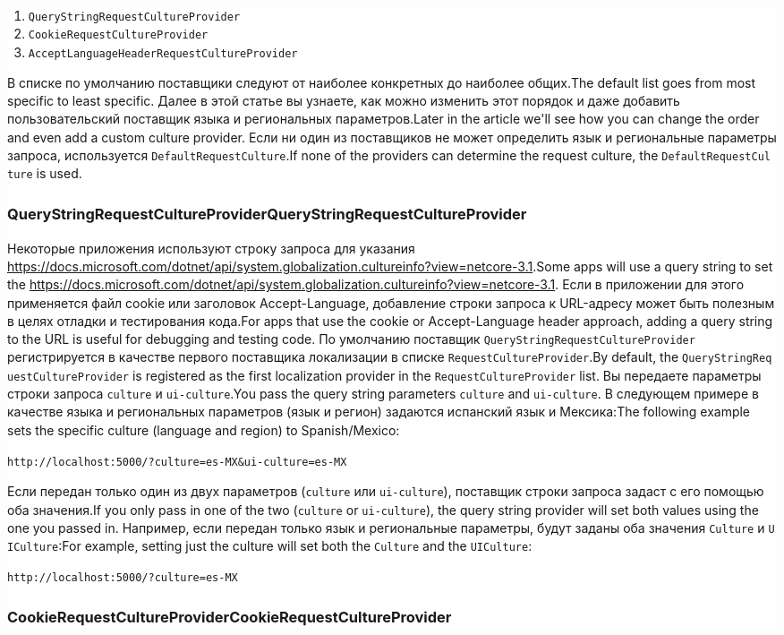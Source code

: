 1. `QueryStringRequestCultureProvider`
1. `CookieRequestCultureProvider`
1. `AcceptLanguageHeaderRequestCultureProvider`

<span data-ttu-id="1b56f-269">В списке по умолчанию поставщики следуют от наиболее конкретных до наиболее общих.</span><span class="sxs-lookup"><span data-stu-id="1b56f-269">The default list goes from most specific to least specific.</span></span> <span data-ttu-id="1b56f-270">Далее в этой статье вы узнаете, как можно изменить этот порядок и даже добавить пользовательский поставщик языка и региональных параметров.</span><span class="sxs-lookup"><span data-stu-id="1b56f-270">Later in the article we'll see how you can change the order and even add a custom culture provider.</span></span> <span data-ttu-id="1b56f-271">Если ни один из поставщиков не может определить язык и региональные параметры запроса, используется `DefaultRequestCulture`.</span><span class="sxs-lookup"><span data-stu-id="1b56f-271">If none of the providers can determine the request culture, the `DefaultRequestCulture` is used.</span></span>

### <a name="querystringrequestcultureprovider"></a><span data-ttu-id="1b56f-272">QueryStringRequestCultureProvider</span><span class="sxs-lookup"><span data-stu-id="1b56f-272">QueryStringRequestCultureProvider</span></span>

<span data-ttu-id="1b56f-273">Некоторые приложения используют строку запроса для указания <https://docs.microsoft.com/dotnet/api/system.globalization.cultureinfo?view=netcore-3.1>.</span><span class="sxs-lookup"><span data-stu-id="1b56f-273">Some apps will use a query string to set the <https://docs.microsoft.com/dotnet/api/system.globalization.cultureinfo?view=netcore-3.1>.</span></span> <span data-ttu-id="1b56f-274">Если в приложении для этого применяется файл cookie или заголовок Accept-Language, добавление строки запроса к URL-адресу может быть полезным в целях отладки и тестирования кода.</span><span class="sxs-lookup"><span data-stu-id="1b56f-274">For apps that use the cookie or Accept-Language header approach, adding a query string to the URL is useful for debugging and testing code.</span></span> <span data-ttu-id="1b56f-275">По умолчанию поставщик `QueryStringRequestCultureProvider` регистрируется в качестве первого поставщика локализации в списке `RequestCultureProvider`.</span><span class="sxs-lookup"><span data-stu-id="1b56f-275">By default, the `QueryStringRequestCultureProvider` is registered as the first localization provider in the `RequestCultureProvider` list.</span></span> <span data-ttu-id="1b56f-276">Вы передаете параметры строки запроса `culture` и `ui-culture`.</span><span class="sxs-lookup"><span data-stu-id="1b56f-276">You pass the query string parameters `culture` and `ui-culture`.</span></span> <span data-ttu-id="1b56f-277">В следующем примере в качестве языка и региональных параметров (язык и регион) задаются испанский язык и Мексика:</span><span class="sxs-lookup"><span data-stu-id="1b56f-277">The following example sets the specific culture (language and region) to Spanish/Mexico:</span></span>

   `http://localhost:5000/?culture=es-MX&ui-culture=es-MX`

<span data-ttu-id="1b56f-278">Если передан только один из двух параметров (`culture` или `ui-culture`), поставщик строки запроса задаст с его помощью оба значения.</span><span class="sxs-lookup"><span data-stu-id="1b56f-278">If you only pass in one of the two (`culture` or `ui-culture`), the query string provider will set both values using the one you passed in.</span></span> <span data-ttu-id="1b56f-279">Например, если передан только язык и региональные параметры, будут заданы оба значения `Culture` и `UICulture`:</span><span class="sxs-lookup"><span data-stu-id="1b56f-279">For example, setting just the culture will set both the `Culture` and the `UICulture`:</span></span>

```
http://localhost:5000/?culture=es-MX
```

### <a name="cookierequestcultureprovider"></a><span data-ttu-id="1b56f-280">CookieRequestCultureProvider</span><span class="sxs-lookup"><span data-stu-id="1b56f-280">CookieRequestCultureProvider</span></span>
